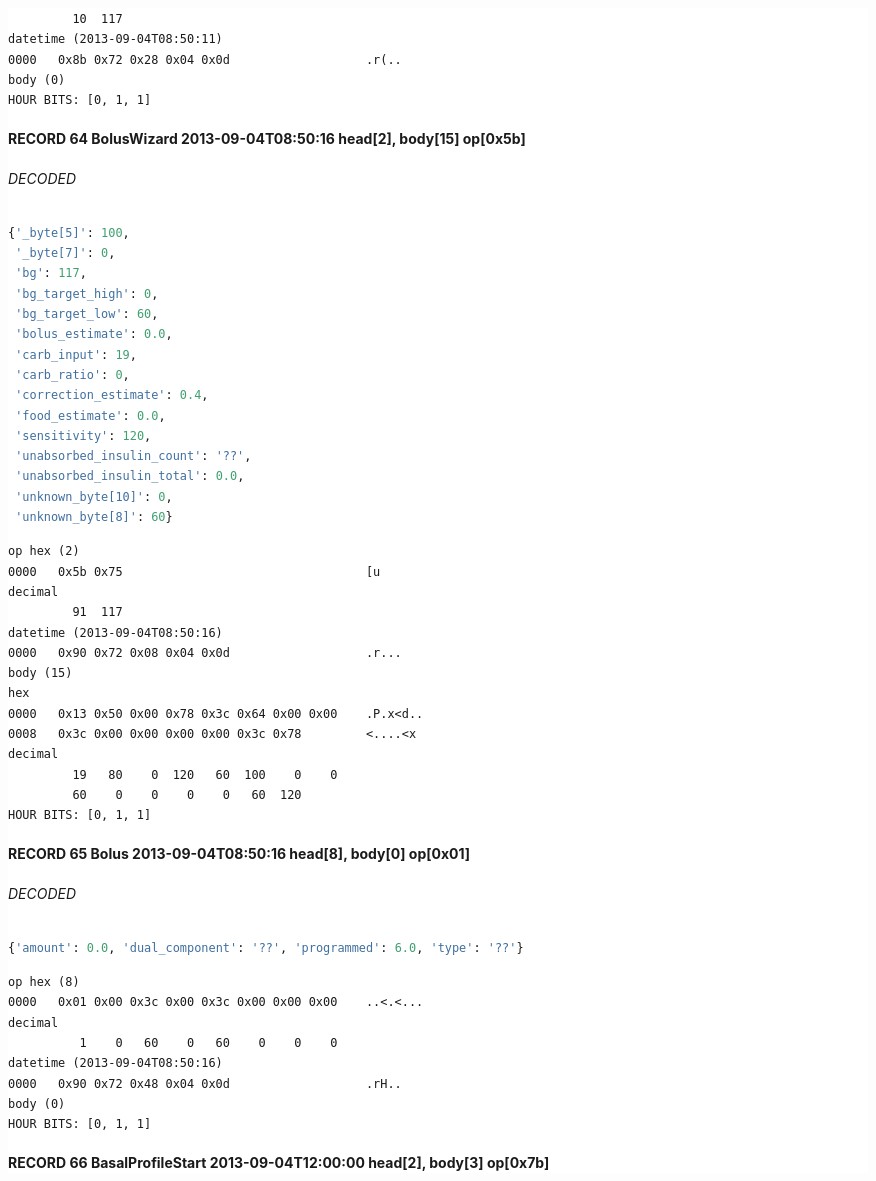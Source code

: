              10  117
    datetime (2013-09-04T08:50:11)
    0000   0x8b 0x72 0x28 0x04 0x0d                   .r(..
    body (0)
    HOUR BITS: [0, 1, 1]
#### RECORD 64 BolusWizard 2013-09-04T08:50:16 head[2], body[15] op[0x5b]
###### DECODED
```python
{'_byte[5]': 100,
 '_byte[7]': 0,
 'bg': 117,
 'bg_target_high': 0,
 'bg_target_low': 60,
 'bolus_estimate': 0.0,
 'carb_input': 19,
 'carb_ratio': 0,
 'correction_estimate': 0.4,
 'food_estimate': 0.0,
 'sensitivity': 120,
 'unabsorbed_insulin_count': '??',
 'unabsorbed_insulin_total': 0.0,
 'unknown_byte[10]': 0,
 'unknown_byte[8]': 60}
```
    op hex (2)
    0000   0x5b 0x75                                  [u
    decimal
             91  117
    datetime (2013-09-04T08:50:16)
    0000   0x90 0x72 0x08 0x04 0x0d                   .r...
    body (15)
    hex
    0000   0x13 0x50 0x00 0x78 0x3c 0x64 0x00 0x00    .P.x<d..
    0008   0x3c 0x00 0x00 0x00 0x00 0x3c 0x78         <....<x
    decimal
             19   80    0  120   60  100    0    0
             60    0    0    0    0   60  120
    HOUR BITS: [0, 1, 1]
#### RECORD 65 Bolus 2013-09-04T08:50:16 head[8], body[0] op[0x01]
###### DECODED
```python
{'amount': 0.0, 'dual_component': '??', 'programmed': 6.0, 'type': '??'}
```
    op hex (8)
    0000   0x01 0x00 0x3c 0x00 0x3c 0x00 0x00 0x00    ..<.<...
    decimal
              1    0   60    0   60    0    0    0
    datetime (2013-09-04T08:50:16)
    0000   0x90 0x72 0x48 0x04 0x0d                   .rH..
    body (0)
    HOUR BITS: [0, 1, 1]
#### RECORD 66 BasalProfileStart 2013-09-04T12:00:00 head[2], body[3] op[0x7b]
